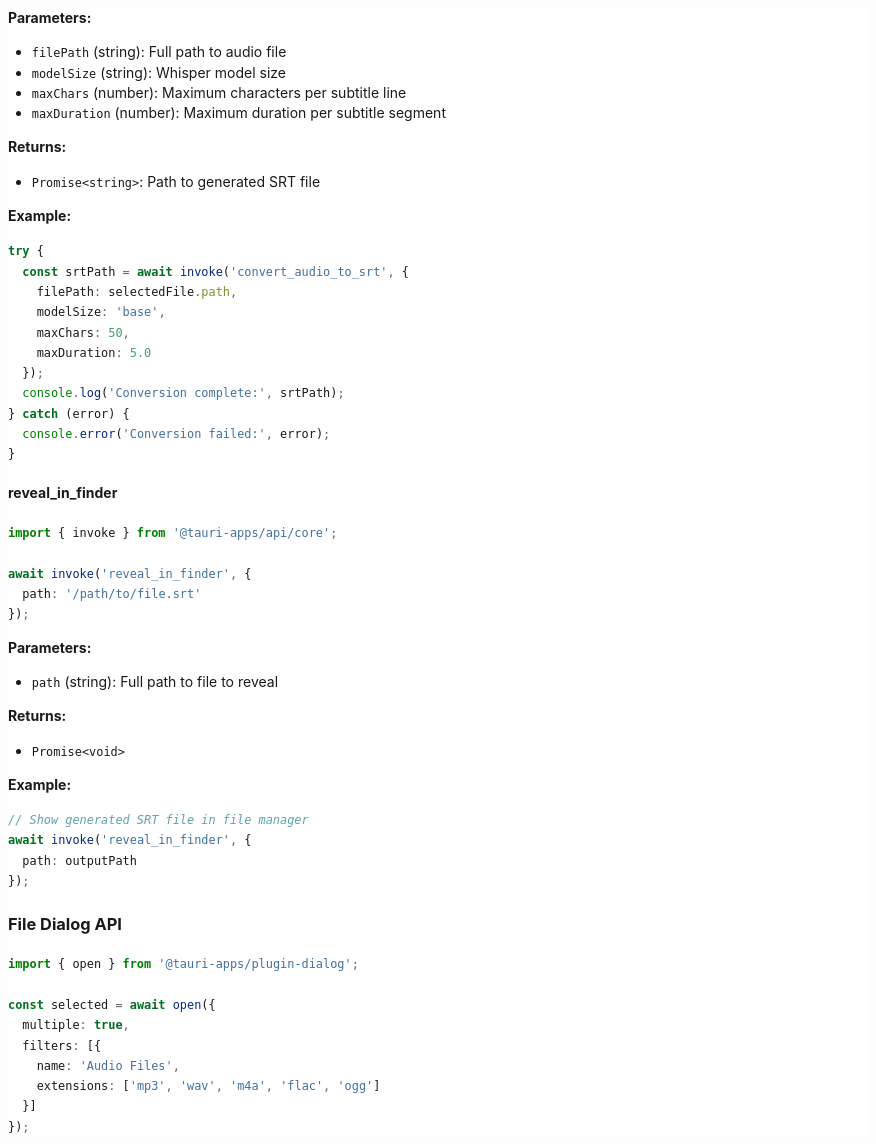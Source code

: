 **Parameters:**
- `filePath` (string): Full path to audio file
- `modelSize` (string): Whisper model size
- `maxChars` (number): Maximum characters per subtitle line
- `maxDuration` (number): Maximum duration per subtitle segment

**Returns:**
- `Promise<string>`: Path to generated SRT file

**Example:**
```typescript
try {
  const srtPath = await invoke('convert_audio_to_srt', {
    filePath: selectedFile.path,
    modelSize: 'base',
    maxChars: 50,
    maxDuration: 5.0
  });
  console.log('Conversion complete:', srtPath);
} catch (error) {
  console.error('Conversion failed:', error);
}
```

#### reveal_in_finder

```typescript
import { invoke } from '@tauri-apps/api/core';

await invoke('reveal_in_finder', {
  path: '/path/to/file.srt'
});
```

**Parameters:**
- `path` (string): Full path to file to reveal

**Returns:**
- `Promise<void>`

**Example:**
```typescript
// Show generated SRT file in file manager
await invoke('reveal_in_finder', {
  path: outputPath
});
```

### File Dialog API

```typescript
import { open } from '@tauri-apps/plugin-dialog';

const selected = await open({
  multiple: true,
  filters: [{
    name: 'Audio Files',
    extensions: ['mp3', 'wav', 'm4a', 'flac', 'ogg']
  }]
});
```

